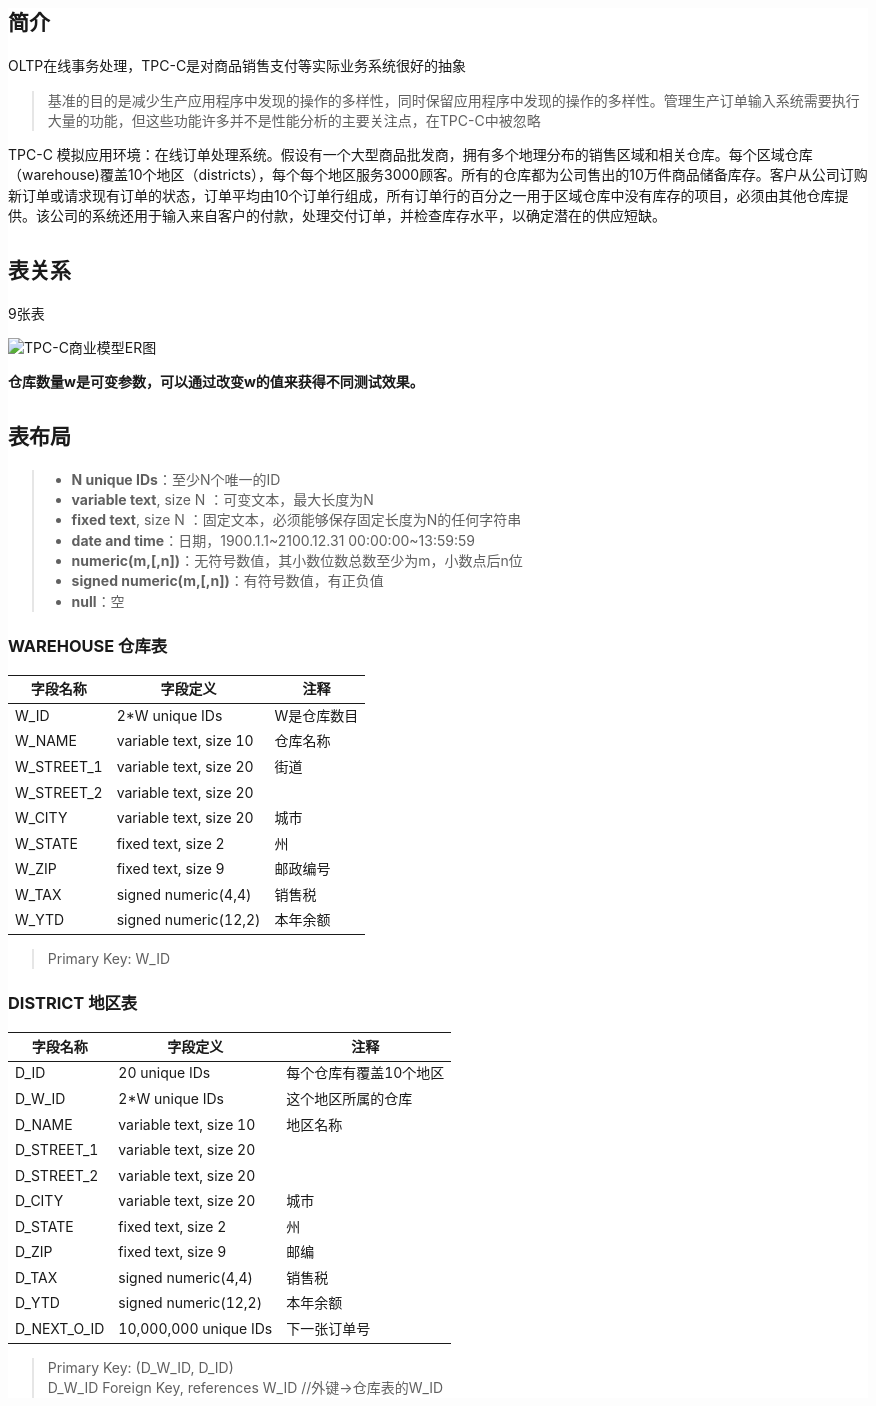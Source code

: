 
## 简介
OLTP在线事务处理，TPC-C是对商品销售支付等实际业务系统很好的抽象

> 基准的目的是减少生产应用程序中发现的操作的多样性，同时保留应用程序中发现的操作的多样性。管理生产订单输入系统需要执行大量的功能，但这些功能许多并不是性能分析的主要关注点，在TPC-C中被忽略

TPC-C 模拟应用环境：在线订单处理系统。假设有一个大型商品批发商，拥有多个地理分布的销售区域和相关仓库。每个区域仓库（warehouse)覆盖10个地区（districts），每个每个地区服务3000顾客。所有的仓库都为公司售出的10万件商品储备库存。客户从公司订购新订单或请求现有订单的状态，订单平均由10个订单行组成，所有订单行的百分之一用于区域仓库中没有库存的项目，必须由其他仓库提供。该公司的系统还用于输入来自客户的付款，处理交付订单，并检查库存水平，以确定潜在的供应短缺。

## 表关系

9张表


![TPC-C商业模型ER图](https://upload.wikimedia.org/wikipedia/commons/6/63/Sch%C3%A9ma_Datab%C3%A1ze_metody_TPC-C.png)

**仓库数量w是可变参数，可以通过改变w的值来获得不同测试效果。**

## 表布局
>- **N unique IDs**：至少N个唯一的ID
>- **variable text**, size N ：可变文本，最大长度为N
>- **fixed text**, size N ：固定文本，必须能够保存固定长度为N的任何字符串
>- **date and time**：日期，1900.1.1~2100.12.31
00:00:00~13:59:59
>- **numeric(m,[,n])**：无符号数值，其小数位数总数至少为m，小数点后n位
>- **signed numeric(m,[,n])**：有符号数值，有正负值
>- **null**：空

### WAREHOUSE 仓库表

字段名称 | 字段定义 | 注释
---|---|---
W_ID |  2*W unique IDs |W是仓库数目
W_NAME | variable text, size 10 |仓库名称
W_STREET_1 | variable text, size 20|街道
W_STREET_2 | variable text, size 20|
W_CITY | variable text, size 20 |城市
W_STATE  |fixed text, size 2|州
W_ZIP | fixed text, size 9 |邮政编号
W_TAX | signed numeric(4,4) |销售税
W_YTD | signed numeric(12,2) |本年余额
> Primary Key: W_ID

### DISTRICT 地区表
字段名称 | 字段定义 | 注释
---|---|---
D_ID |20 unique IDs |每个仓库有覆盖10个地区 
D_W_ID |2*W unique IDs |这个地区所属的仓库
D_NAME | variable text, size 10 |地区名称 
D_STREET_1| variable text, size 20|
D_STREET_2  |variable text, size 20|  
D_CITY | variable text, size 20 |城市
D_STATE | fixed text, size 2  |州
D_ZIP | fixed text, size 9  |邮编
D_TAX | signed numeric(4,4) |销售税
D_YTD | signed numeric(12,2) |本年余额
D_NEXT_O_ID | 10,000,000 unique IDs |下一张订单号
> Primary Key: (D_W_ID, D_ID) \
D_W_ID Foreign Key, references W_ID
//外键->仓库表的W_ID
